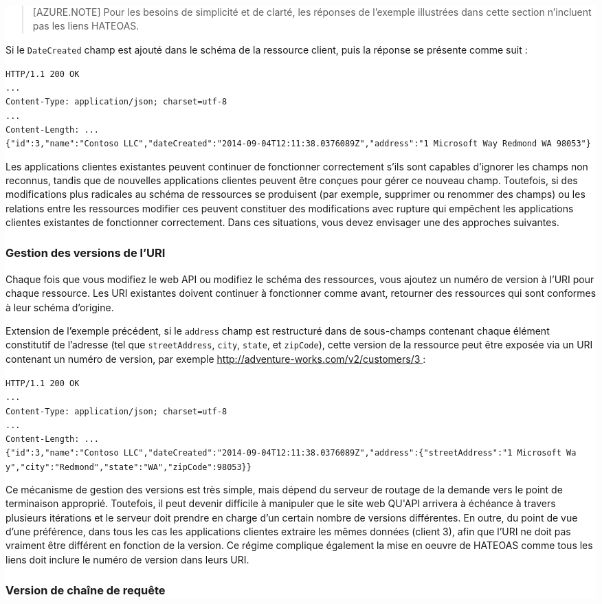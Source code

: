 > [AZURE.NOTE] Pour les besoins de simplicité et de clarté, les réponses de l’exemple illustrées dans cette section n’incluent pas les liens HATEOAS.

Si le `DateCreated` champ est ajouté dans le schéma de la ressource client, puis la réponse se présente comme suit :

```HTTP
HTTP/1.1 200 OK
...
Content-Type: application/json; charset=utf-8
...
Content-Length: ...
{"id":3,"name":"Contoso LLC","dateCreated":"2014-09-04T12:11:38.0376089Z","address":"1 Microsoft Way Redmond WA 98053"}
```

Les applications clientes existantes peuvent continuer de fonctionner correctement s’ils sont capables d’ignorer les champs non reconnus, tandis que de nouvelles applications clientes peuvent être conçues pour gérer ce nouveau champ. Toutefois, si des modifications plus radicales au schéma de ressources se produisent (par exemple, supprimer ou renommer des champs) ou les relations entre les ressources modifier ces peuvent constituer des modifications avec rupture qui empêchent les applications clientes existantes de fonctionner correctement. Dans ces situations, vous devez envisager une des approches suivantes.

### <a name="uri-versioning"></a>Gestion des versions de l’URI

Chaque fois que vous modifiez le web API ou modifiez le schéma des ressources, vous ajoutez un numéro de version à l’URI pour chaque ressource. Les URI existantes doivent continuer à fonctionner comme avant, retourner des ressources qui sont conformes à leur schéma d’origine.

Extension de l’exemple précédent, si le `address` champ est restructuré dans de sous-champs contenant chaque élément constitutif de l’adresse (tel que `streetAddress`, `city`, `state`, et `zipCode`), cette version de la ressource peut être exposée via un URI contenant un numéro de version, par exemple http://adventure-works.com/v2/customers/3 :

```HTTP
HTTP/1.1 200 OK
...
Content-Type: application/json; charset=utf-8
...
Content-Length: ...
{"id":3,"name":"Contoso LLC","dateCreated":"2014-09-04T12:11:38.0376089Z","address":{"streetAddress":"1 Microsoft Way","city":"Redmond","state":"WA","zipCode":98053}}
```

Ce mécanisme de gestion des versions est très simple, mais dépend du serveur de routage de la demande vers le point de terminaison approprié. Toutefois, il peut devenir difficile à manipuler que le site web QU'API arrivera à échéance à travers plusieurs itérations et le serveur doit prendre en charge d’un certain nombre de versions différentes. En outre, du point de vue d’une préférence, dans tous les cas les applications clientes extraire les mêmes données (client 3), afin que l’URI ne doit pas vraiment être différent en fonction de la version. Ce régime complique également la mise en oeuvre de HATEOAS comme tous les liens doit inclure le numéro de version dans leurs URI.

### <a name="query-string-versioning"></a>Version de chaîne de requête
